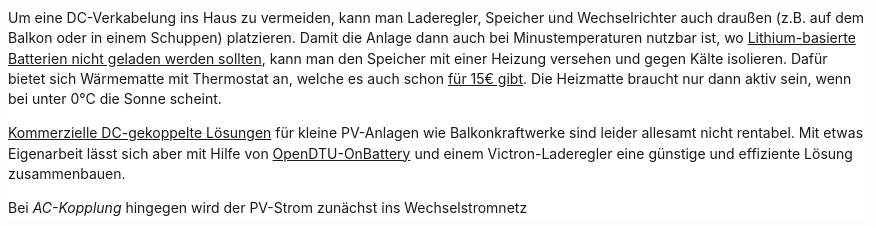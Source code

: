 
Um eine DC-Verkabelung ins Haus zu vermeiden, kann man Laderegler, Speicher
und Wechselrichter auch draußen (z.B. auf dem Balkon oder in einem Schuppen)
platzieren. Damit die Anlage dann auch bei Minustemperaturen nutzbar ist, wo
[Lithium-basierte Batterien nicht geladen werden sollten](
https://www.ipowerqueen.de/blogs/batteriewissenschaft/warum-ist-der-schutz-vor-niedrigen-temperaturen-fur-lithiumbatterien-wichtig),
kann man den Speicher mit einer Heizung versehen und gegen Kälte isolieren.
Dafür bietet sich Wärmematte mit Thermostat an, welche es auch schon
[für 15€ gibt](https://www.amazon.de/KIPIDA-Reptilienheizmatte-Einstellbar-Reptilienw%C3%A4rmematte-Temperaturregelung/dp/B0CG3FCJ9H).
Die Heizmatte braucht nur dann aktiv sein, wenn bei unter 0°C die Sonne scheint.

[Kommerzielle DC-gekoppelte Lösungen](#kommerziell) für kleine PV-Anlagen wie
Balkonkraftwerke sind leider allesamt nicht rentabel. Mit etwas Eigenarbeit
lässt sich aber mit Hilfe von [OpenDTU-OnBattery](#OpenDTU-OnBattery) und einem
Victron-Laderegler eine günstige und effiziente Lösung zusammenbauen.

Bei *AC-Kopplung* hingegen wird der PV-Strom zunächst ins Wechselstromnetz

